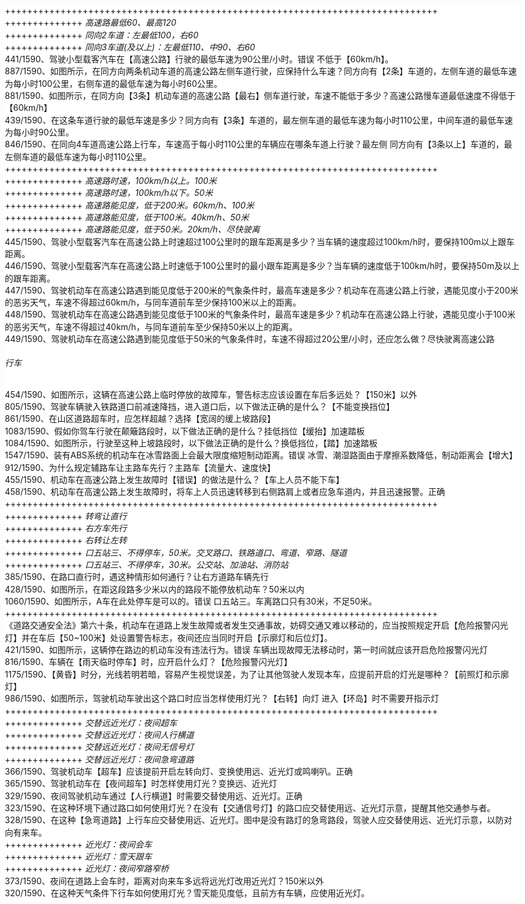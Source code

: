 ++++++++++++++++++++++++++++++++++++++++++++++++++++++++++++++++++++++++++++++  
++++++++++++++ *高速路最低60、最高120*  
++++++++++++++ *同向2车道：左最低100，右60*  
++++++++++++++ *同向3车道(及以上)：左最低110、中90、右60*  
441/1590、驾驶小型载客汽车在【高速公路】行驶的最低车速为90公里/小时。错误 不低于【60km/h】。  
887/1590、如图所示，在同方向两条机动车道的高速公路左侧车道行驶，应保持什么车速？同方向有【2条】车道的，左侧车道的最低车速为每小时100公里，右侧车道的最低车速为每小时60公里。  
881/1590、如图所示，在同方向【3条】机动车道的高速公路【最右】侧车道行驶，车速不能低于多少？高速公路慢车道最低速度不得低于【60km/h】  
439/1590、在这条车道行驶的最低车速是多少？同方向有【3条】车道的，最左侧车道的最低车速为每小时110公里，中间车道的最低车速为每小时90公里。  
846/1590、在同向4车道高速公路上行车，车速高于每小时110公里的车辆应在哪条车道上行驶？最左侧 同方向有【3条以上】车道的，最左侧车道的最低车速为每小时110公里。  
++++++++++++++++++++++++++++++++++++++++++++++++++++++++++++++++++++++++++++++  
++++++++++++++ *高速路时速，100km/h以上。100米*  
++++++++++++++ *高速路时速，100km/h以下。50米*  
++++++++++++++ *高速路能见度，低于200米。60km/h、100米*  
++++++++++++++ *高速路能见度，低于100米。40km/h、50米*  
++++++++++++++ *高速路能见度，低于50米。20km/h、尽快驶离*  
445/1590、驾驶小型载客汽车在高速公路上时速超过100公里时的跟车距离是多少？当车辆的速度超过100km/h时，要保持100m以上跟车距离。  
446/1590、驾驶小型载客汽车在高速公路上时速低于100公里时的最小跟车距离是多少？当车辆的速度低于100km/h时，要保持50m及以上的跟车距离。  
447/1590、驾驶机动车在高速公路遇到能见度低于200米的气象条件时，最高车速是多少？机动车在高速公路上行驶，遇能见度小于200米的恶劣天气，车速不得超过60km/h，与同车道前车至少保持100米以上的距离。  
448/1590、驾驶机动车在高速公路遇到能见度低于100米的气象条件时，最高车速是多少？机动车在高速公路上行驶，遇能见度小于100米的恶劣天气，车速不得超过40km/h，与同车道前车至少保持50米以上的距离。  
449/1590、驾驶机动车在高速公路遇到能见度低于50米的气象条件时，车速不得超过20公里/小时，还应怎么做？尽快驶离高速公路  
###### 行车
454/1590、如图所示，这辆在高速公路上临时停放的故障车，警告标志应该设置在车后多远处？【150米】以外  
805/1590、驾驶车辆驶入铁路道口前减速降挡，进入道口后，以下做法正确的是什么？【不能变换挡位】  
861/1590、在山区道路超车时，应怎样超越？选择【宽阔的缓上坡路段】  
1083/1590、假如你驾车行驶在颠簸路段时，以下做法正确的是什么？挂低挡位【缓抬】加速踏板  
1084/1590、如图所示，行驶至这种上坡路段时，以下做法正确的是什么？换低挡位，【踏】加速踏板  
1547/1590、装有ABS系统的机动车在冰雪路面上会最大限度缩短制动距离。错误 冰雪、潮湿路面由于摩擦系数降低，制动距离会【增大】  
912/1590、为什么规定辅路车让主路车先行？主路车【流量大、速度快】  
455/1590、机动车在高速公路上发生故障时【错误】的做法是什么？【车上人员不能下车】  
458/1590、机动车在高速公路上发生故障时，将车上人员迅速转移到右侧路肩上或者应急车道内，并且迅速报警。正确  
++++++++++++++++++++++++++++++++++++++++++++++++++++++++++++++++++++++++++++++  
++++++++++++++ *转弯让直行*  
++++++++++++++ *右方车先行*  
++++++++++++++ *右转让左转*  
++++++++++++++ *口五站三、不得停车，50米。交叉路口、铁路道口、弯道、窄路、隧道*  
++++++++++++++ *口五站三、不得停车，30米。公交站、加油站、消防站*  
385/1590、在路口直行时，遇这种情形如何通行？让右方道路车辆先行  
428/1590、如图所示，在距这段路多少米以内的路段不能停放机动车？50米以内   
1060/1590、如图所示，A车在此处停车是可以的。错误 口五站三。车离路口只有30米，不足50米。  
++++++++++++++++++++++++++++++++++++++++++++++++++++++++++++++++++++++++++++++  
《道路交通安全法》第六十条，机动车在道路上发生故障或者发生交通事故，妨碍交通又难以移动的，应当按照规定开启【危险报警闪光灯】并在车后【50~100米】处设置警告标志，夜间还应当同时开启【示廓灯和后位灯】。  
421/1590、如图所示，这辆停在路边的机动车没有违法行为。错误 车辆出现故障无法移动时，第一时间就应该开启危险报警闪光灯  
816/1590、车辆在【雨天临时停车】时，应开启什么灯？【危险报警闪光灯】   
1175/1590、【黄昏】时分，光线若明若暗，容易产生视觉误差，为了让其他驾驶人发现本车，应提前开启的灯光是哪种？【前照灯和示廓灯】  
986/1590、如图所示，驾驶机动车驶出这个路口时应当怎样使用灯光？【右转】向灯 进入【环岛】时不需要开指示灯  
++++++++++++++++++++++++++++++++++++++++++++++++++++++++++++++++++++++++++++++  
++++++++++++++ *交替远近光灯：夜间超车*  
++++++++++++++ *交替远近光灯：夜间人行横道*  
++++++++++++++ *交替远近光灯：夜间无信号灯*  
++++++++++++++ *交替远近光灯：夜间急弯道路*  
366/1590、驾驶机动车【超车】应该提前开启左转向灯、变换使用远、近光灯或鸣喇叭。正确  
365/1590、驾驶机动车在【夜间超车】时怎样使用灯光？变换远、近光灯  
329/1590、夜间驾驶机动车通过【人行横道】时需要交替使用远、近光灯。正确  
323/1590、在这种环境下通过路口如何使用灯光？在没有【交通信号灯】的路口应交替使用远、近光灯示意，提醒其他交通参与者。  
328/1590、在这种【急弯道路】上行车应交替使用远、近光灯。图中是没有路灯的急弯路段，驾驶人应交替使用远、近光灯示意，以防对向有来车。  
++++++++++++++ *近光灯：夜间会车*  
++++++++++++++ *近光灯：雪天跟车*  
++++++++++++++ *近光灯：夜间窄路窄桥*  
373/1590、夜间在道路上会车时，距离对向来车多远将远光灯改用近光灯？150米以外  
320/1590、在这种天气条件下行车如何使用灯光？雪天能见度低，且前方有车辆，应使用近光灯。  
